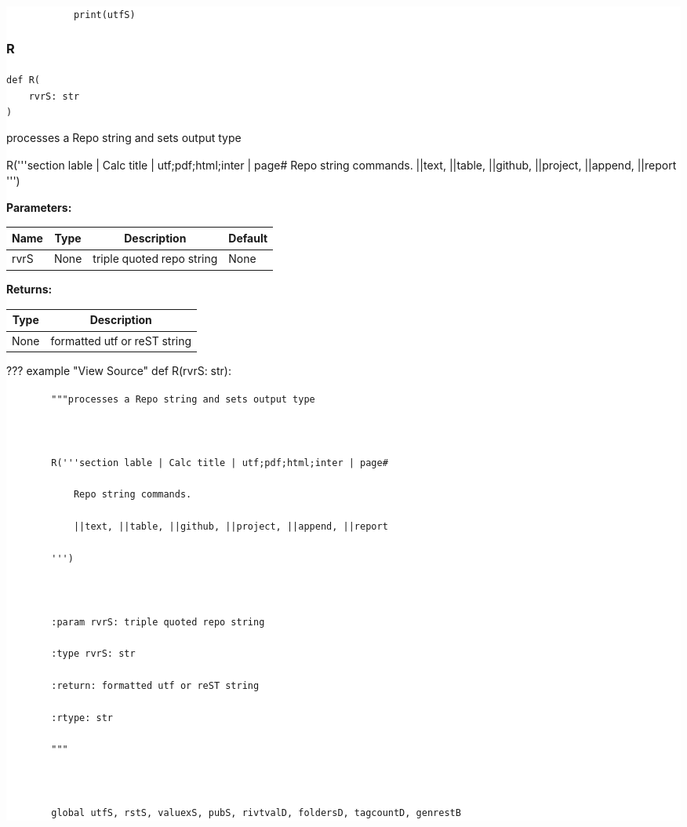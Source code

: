                 print(utfS)

    
### R

```python3
def R(
    rvrS: str
)
```

    
processes a Repo string and sets output type

R('''section lable | Calc title | utf;pdf;html;inter | page#
    Repo string commands.
    ||text, ||table, ||github, ||project, ||append, ||report
''')

**Parameters:**

| Name | Type | Description | Default |
|---|---|---|---|
| rvrS | None | triple quoted repo string | None |

**Returns:**

| Type | Description |
|---|---|
| None | formatted utf or reST string |

??? example "View Source"
        def R(rvrS: str):

            """processes a Repo string and sets output type

        

            R('''section lable | Calc title | utf;pdf;html;inter | page#

                Repo string commands.

                ||text, ||table, ||github, ||project, ||append, ||report

            ''')

        

            :param rvrS: triple quoted repo string

            :type rvrS: str

            :return: formatted utf or reST string

            :rtype: str

            """

        

            global utfS, rstS, valuexS, pubS, rivtvalD, foldersD, tagcountD, genrestB
